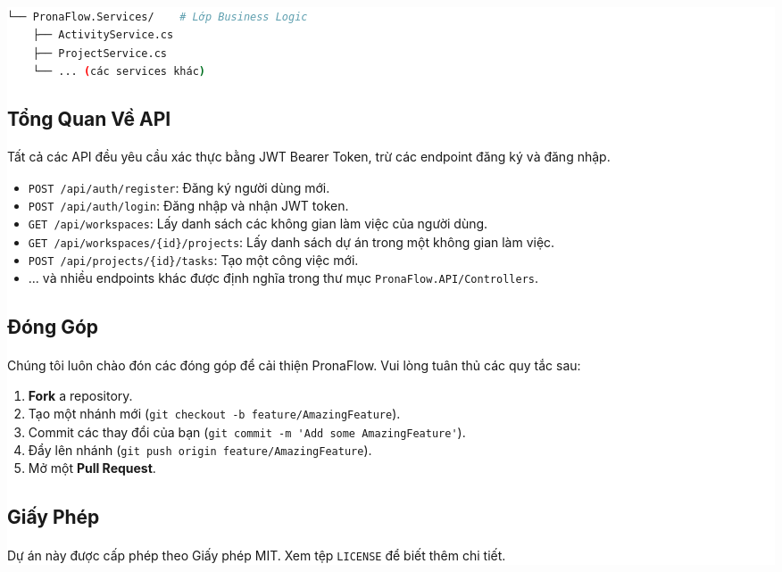 ```bash
└── PronaFlow.Services/    # Lớp Business Logic
    ├── ActivityService.cs
    ├── ProjectService.cs
    └── ... (các services khác)
```

## **Tổng Quan Về API**

Tất cả các API đều yêu cầu xác thực bằng JWT Bearer Token, trừ các endpoint đăng ký và đăng nhập.

- `POST /api/auth/register`: Đăng ký người dùng mới.
- `POST /api/auth/login`: Đăng nhập và nhận JWT token.
- `GET /api/workspaces`: Lấy danh sách các không gian làm việc của người dùng.
- `GET /api/workspaces/{id}/projects`: Lấy danh sách dự án trong một không gian làm việc.
- `POST /api/projects/{id}/tasks`: Tạo một công việc mới.
- ... và nhiều endpoints khác được định nghĩa trong thư mục `PronaFlow.API/Controllers`.
## **Đóng Góp**

Chúng tôi luôn chào đón các đóng góp để cải thiện PronaFlow. Vui lòng tuân thủ các quy tắc sau:

1. **Fork** a repository.
2. Tạo một nhánh mới (`git checkout -b feature/AmazingFeature`).
3. Commit các thay đổi của bạn (`git commit -m 'Add some AmazingFeature'`).
4. Đẩy lên nhánh (`git push origin feature/AmazingFeature`).
5. Mở một **Pull Request**.
## **Giấy Phép**

Dự án này được cấp phép theo Giấy phép MIT. Xem tệp `LICENSE` để biết thêm chi tiết.
